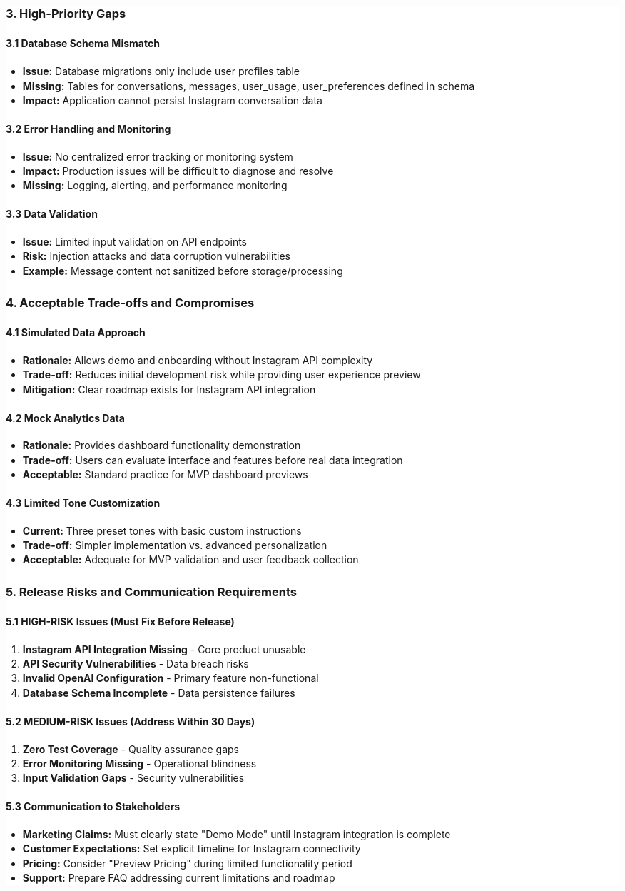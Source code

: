 ### 3. High-Priority Gaps

#### 3.1 Database Schema Mismatch
- **Issue:** Database migrations only include user profiles table
- **Missing:** Tables for conversations, messages, user_usage, user_preferences defined in schema
- **Impact:** Application cannot persist Instagram conversation data

#### 3.2 Error Handling and Monitoring
- **Issue:** No centralized error tracking or monitoring system
- **Impact:** Production issues will be difficult to diagnose and resolve
- **Missing:** Logging, alerting, and performance monitoring

#### 3.3 Data Validation
- **Issue:** Limited input validation on API endpoints
- **Risk:** Injection attacks and data corruption vulnerabilities
- **Example:** Message content not sanitized before storage/processing

### 4. Acceptable Trade-offs and Compromises

#### 4.1 Simulated Data Approach
- **Rationale:** Allows demo and onboarding without Instagram API complexity
- **Trade-off:** Reduces initial development risk while providing user experience preview
- **Mitigation:** Clear roadmap exists for Instagram API integration

#### 4.2 Mock Analytics Data
- **Rationale:** Provides dashboard functionality demonstration
- **Trade-off:** Users can evaluate interface and features before real data integration
- **Acceptable:** Standard practice for MVP dashboard previews

#### 4.3 Limited Tone Customization
- **Current:** Three preset tones with basic custom instructions
- **Trade-off:** Simpler implementation vs. advanced personalization
- **Acceptable:** Adequate for MVP validation and user feedback collection

### 5. Release Risks and Communication Requirements

#### 5.1 HIGH-RISK Issues (Must Fix Before Release)
1. **Instagram API Integration Missing** - Core product unusable
2. **API Security Vulnerabilities** - Data breach risks
3. **Invalid OpenAI Configuration** - Primary feature non-functional
4. **Database Schema Incomplete** - Data persistence failures

#### 5.2 MEDIUM-RISK Issues (Address Within 30 Days)
1. **Zero Test Coverage** - Quality assurance gaps
2. **Error Monitoring Missing** - Operational blindness
3. **Input Validation Gaps** - Security vulnerabilities

#### 5.3 Communication to Stakeholders
- **Marketing Claims:** Must clearly state "Demo Mode" until Instagram integration is complete
- **Customer Expectations:** Set explicit timeline for Instagram connectivity
- **Pricing:** Consider "Preview Pricing" during limited functionality period
- **Support:** Prepare FAQ addressing current limitations and roadmap
